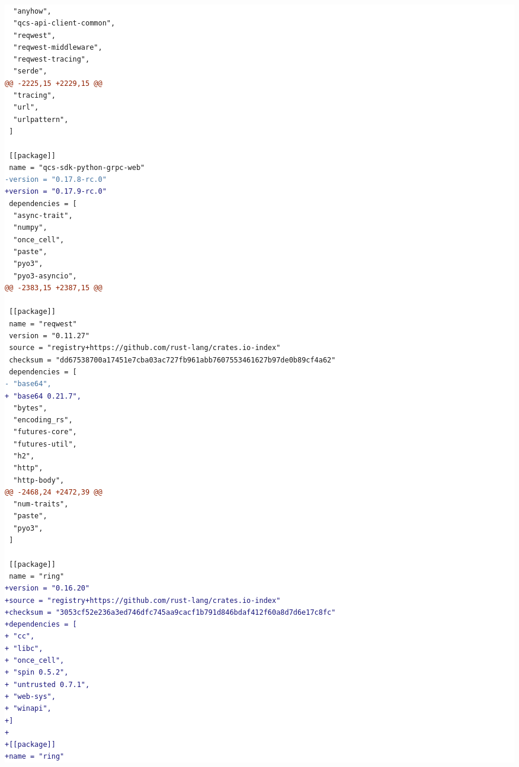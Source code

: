 ```diff
  "anyhow",
  "qcs-api-client-common",
  "reqwest",
  "reqwest-middleware",
  "reqwest-tracing",
  "serde",
@@ -2225,15 +2229,15 @@
  "tracing",
  "url",
  "urlpattern",
 ]
 
 [[package]]
 name = "qcs-sdk-python-grpc-web"
-version = "0.17.8-rc.0"
+version = "0.17.9-rc.0"
 dependencies = [
  "async-trait",
  "numpy",
  "once_cell",
  "paste",
  "pyo3",
  "pyo3-asyncio",
@@ -2383,15 +2387,15 @@
 
 [[package]]
 name = "reqwest"
 version = "0.11.27"
 source = "registry+https://github.com/rust-lang/crates.io-index"
 checksum = "dd67538700a17451e7cba03ac727fb961abb7607553461627b97de0b89cf4a62"
 dependencies = [
- "base64",
+ "base64 0.21.7",
  "bytes",
  "encoding_rs",
  "futures-core",
  "futures-util",
  "h2",
  "http",
  "http-body",
@@ -2468,24 +2472,39 @@
  "num-traits",
  "paste",
  "pyo3",
 ]
 
 [[package]]
 name = "ring"
+version = "0.16.20"
+source = "registry+https://github.com/rust-lang/crates.io-index"
+checksum = "3053cf52e236a3ed746dfc745aa9cacf1b791d846bdaf412f60a8d7d6e17c8fc"
+dependencies = [
+ "cc",
+ "libc",
+ "once_cell",
+ "spin 0.5.2",
+ "untrusted 0.7.1",
+ "web-sys",
+ "winapi",
+]
+
+[[package]]
+name = "ring"
```